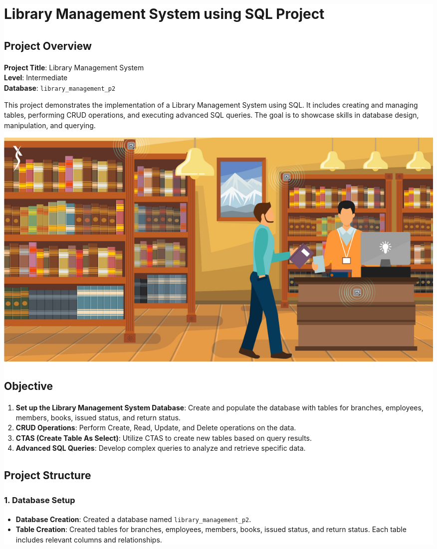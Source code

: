 # Library Management System using SQL Project

## Project Overview

**Project Title**: Library Management System  
**Level**: Intermediate  
**Database**: `library_management_p2`

This project demonstrates the implementation of a Library Management System using SQL. It includes creating and managing tables, performing CRUD operations, and executing advanced SQL queries. The goal is to showcase skills in database design, manipulation, and querying.

![Library_project](https://github.com/surajtembe/Library-system-Management/blob/main/library.jpg)

## Objective

1. **Set up the Library Management System Database**: Create and populate the database with tables for branches, employees, members, books, issued status, and return status.
2. **CRUD Operations**: Perform Create, Read, Update, and Delete operations on the data.
3. **CTAS (Create Table As Select)**: Utilize CTAS to create new tables based on query results.
4. **Advanced SQL Queries**: Develop complex queries to analyze and retrieve specific data.

## Project Structure

### 1. Database Setup

- **Database Creation**: Created a database named `library_management_p2`.
- **Table Creation**: Created tables for branches, employees, members, books, issued status, and return status. Each table includes relevant columns and relationships.
